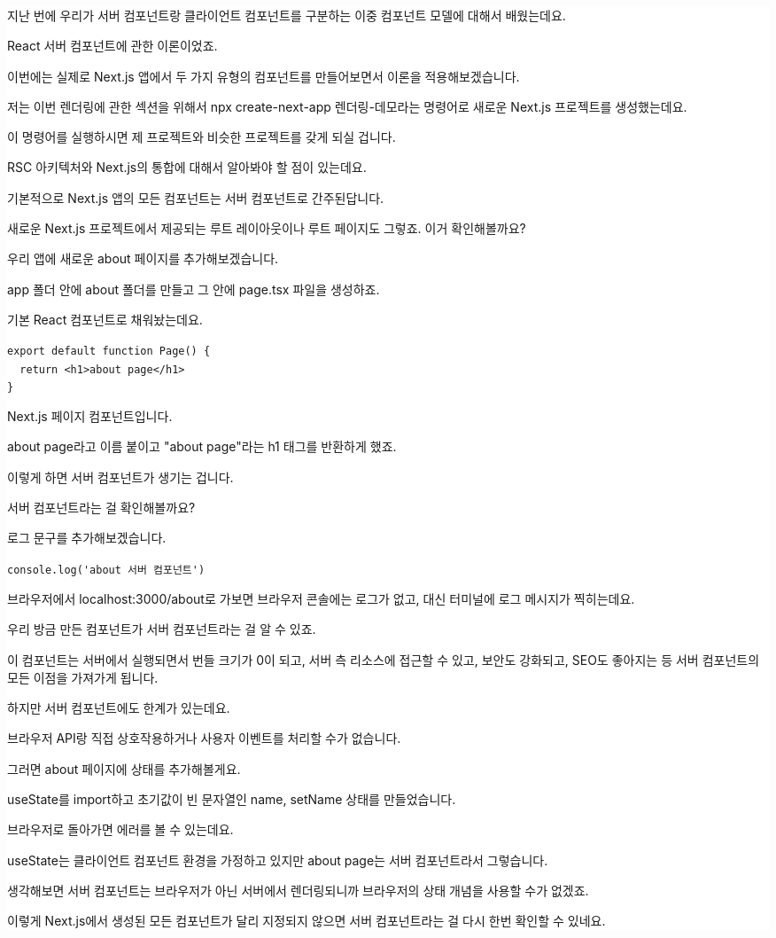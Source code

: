 지난 번에 우리가 서버 컴포넌트랑 클라이언트 컴포넌트를 구분하는 이중 컴포넌트 모델에 대해서 배웠는데요.

React 서버 컴포넌트에 관한 이론이었죠.

이번에는 실제로 Next.js 앱에서 두 가지 유형의 컴포넌트를 만들어보면서 이론을 적용해보겠습니다.

저는 이번 렌더링에 관한 섹션을 위해서 npx create-next-app 렌더링-데모라는 명령어로 새로운 Next.js 프로젝트를 생성했는데요.

이 명령어를 실행하시면 제 프로젝트와 비슷한 프로젝트를 갖게 되실 겁니다.

RSC 아키텍처와 Next.js의 통합에 대해서 알아봐야 할 점이 있는데요.

기본적으로 Next.js 앱의 모든 컴포넌트는 서버 컴포넌트로 간주된답니다.

새로운 Next.js 프로젝트에서 제공되는 루트 레이아웃이나 루트 페이지도 그렇죠. 이거 확인해볼까요?

우리 앱에 새로운 about 페이지를 추가해보겠습니다.

app 폴더 안에 about 폴더를 만들고 그 안에 page.tsx 파일을 생성하죠.

기본 React 컴포넌트로 채워놨는데요.

```tsx
export default function Page() {
  return <h1>about page</h1>
}
```

Next.js 페이지 컴포넌트입니다.

about page라고 이름 붙이고 "about page"라는 h1 태그를 반환하게 했죠.

이렇게 하면 서버 컴포넌트가 생기는 겁니다.

서버 컴포넌트라는 걸 확인해볼까요?

로그 문구를 추가해보겠습니다.

```tsx
console.log('about 서버 컴포넌트')
```

브라우저에서 localhost:3000/about로 가보면 브라우저 콘솔에는 로그가 없고, 대신 터미널에 로그 메시지가 찍히는데요.

우리 방금 만든 컴포넌트가 서버 컴포넌트라는 걸 알 수 있죠.

이 컴포넌트는 서버에서 실행되면서 번들 크기가 0이 되고, 서버 측 리소스에 접근할 수 있고, 보안도 강화되고, SEO도 좋아지는 등 서버 컴포넌트의 모든 이점을 가져가게 됩니다.

하지만 서버 컴포넌트에도 한계가 있는데요.

브라우저 API랑 직접 상호작용하거나 사용자 이벤트를 처리할 수가 없습니다.

그러면 about 페이지에 상태를 추가해볼게요.

useState를 import하고 초기값이 빈 문자열인 name, setName 상태를 만들었습니다.

브라우저로 돌아가면 에러를 볼 수 있는데요.

useState는 클라이언트 컴포넌트 환경을 가정하고 있지만 about page는 서버 컴포넌트라서 그렇습니다.

생각해보면 서버 컴포넌트는 브라우저가 아닌 서버에서 렌더링되니까 브라우저의 상태 개념을 사용할 수가 없겠죠.

이렇게 Next.js에서 생성된 모든 컴포넌트가 달리 지정되지 않으면 서버 컴포넌트라는 걸 다시 한번 확인할 수 있네요.
